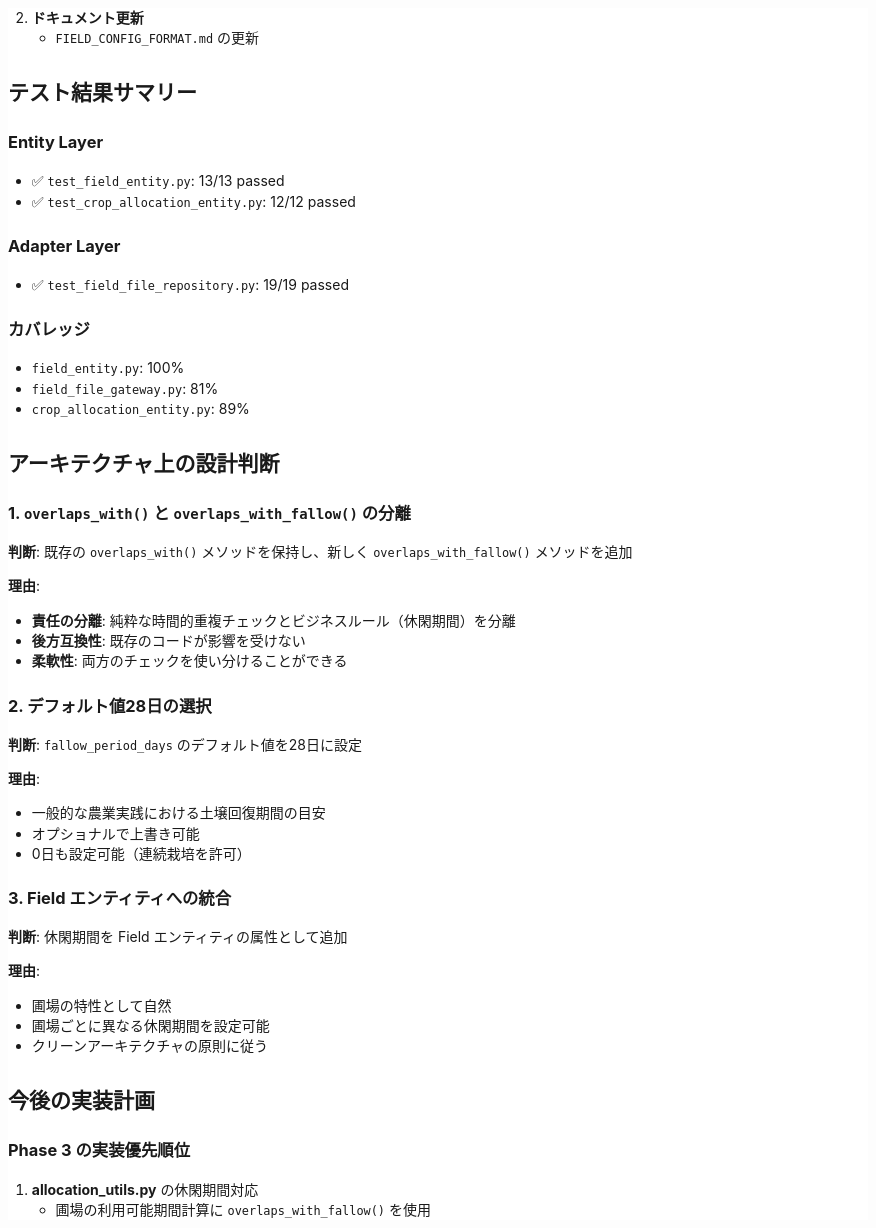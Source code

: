 2. **ドキュメント更新**
   - `FIELD_CONFIG_FORMAT.md` の更新

## テスト結果サマリー

### Entity Layer
- ✅ `test_field_entity.py`: 13/13 passed
- ✅ `test_crop_allocation_entity.py`: 12/12 passed

### Adapter Layer
- ✅ `test_field_file_repository.py`: 19/19 passed

### カバレッジ
- `field_entity.py`: 100%
- `field_file_gateway.py`: 81%
- `crop_allocation_entity.py`: 89%

## アーキテクチャ上の設計判断

### 1. `overlaps_with()` と `overlaps_with_fallow()` の分離

**判断**: 既存の `overlaps_with()` メソッドを保持し、新しく `overlaps_with_fallow()` メソッドを追加

**理由**:
- **責任の分離**: 純粋な時間的重複チェックとビジネスルール（休閑期間）を分離
- **後方互換性**: 既存のコードが影響を受けない
- **柔軟性**: 両方のチェックを使い分けることができる

### 2. デフォルト値28日の選択

**判断**: `fallow_period_days` のデフォルト値を28日に設定

**理由**:
- 一般的な農業実践における土壌回復期間の目安
- オプショナルで上書き可能
- 0日も設定可能（連続栽培を許可）

### 3. Field エンティティへの統合

**判断**: 休閑期間を Field エンティティの属性として追加

**理由**:
- 圃場の特性として自然
- 圃場ごとに異なる休閑期間を設定可能
- クリーンアーキテクチャの原則に従う

## 今後の実装計画

### Phase 3 の実装優先順位

1. **allocation_utils.py** の休閑期間対応
   - 圃場の利用可能期間計算に `overlaps_with_fallow()` を使用
